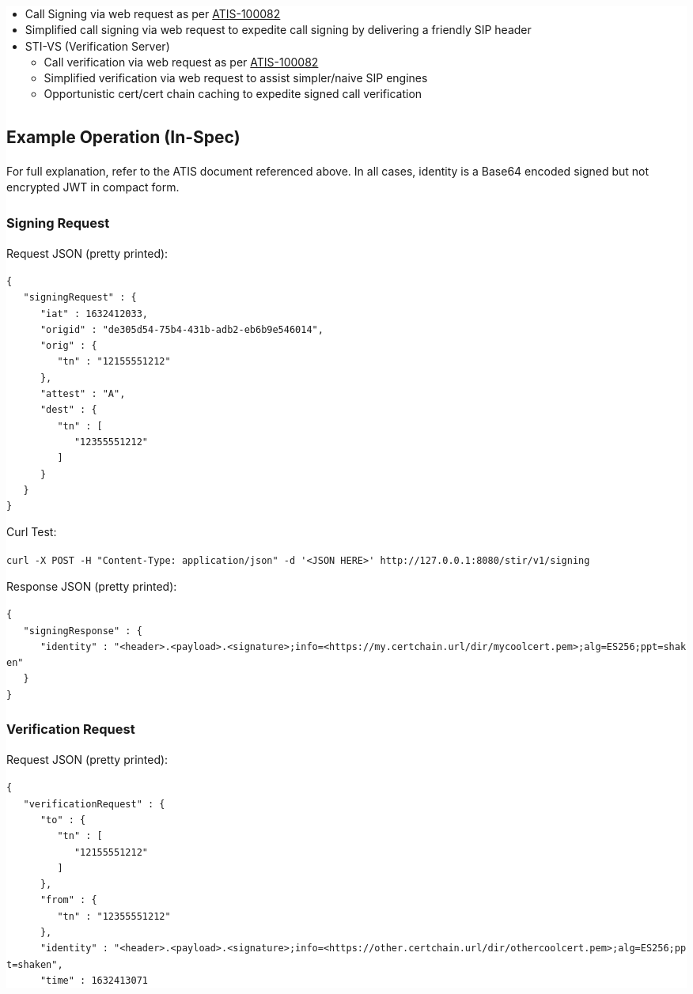   * Call Signing via web request as per [ATIS-100082](https://access.atis.org/apps/group_public/download.php/40781/ATIS-1000082.pdf)
  * Simplified call signing via web request to expedite call signing by delivering a friendly SIP header
* STI-VS (Verification Server)
  * Call verification via web request as per [ATIS-100082](https://access.atis.org/apps/group_public/download.php/40781/ATIS-1000082.pdf)
  * Simplified verification via web request to assist simpler/naive SIP engines
  * Opportunistic cert/cert chain caching to expedite signed call verification
## Example Operation (In-Spec)
For full explanation, refer to the ATIS document referenced above. In all cases, identity is a Base64 encoded signed
but not encrypted JWT in compact form.
### Signing Request
Request JSON (pretty printed):
~~~
{
   "signingRequest" : {
      "iat" : 1632412033,
      "origid" : "de305d54-75b4-431b-adb2-eb6b9e546014",
      "orig" : {
         "tn" : "12155551212"
      },
      "attest" : "A",
      "dest" : {
         "tn" : [
            "12355551212"
         ]
      }
   }
}
~~~
Curl Test:
~~~
curl -X POST -H "Content-Type: application/json" -d '<JSON HERE>' http://127.0.0.1:8080/stir/v1/signing
~~~
Response JSON (pretty printed):
~~~
{
   "signingResponse" : {
      "identity" : "<header>.<payload>.<signature>;info=<https://my.certchain.url/dir/mycoolcert.pem>;alg=ES256;ppt=shaken"
   }
}
~~~
### Verification Request
Request JSON (pretty printed):
~~~
{
   "verificationRequest" : {
      "to" : {
         "tn" : [
            "12155551212"
         ]
      },
      "from" : {
         "tn" : "12355551212"
      },
      "identity" : "<header>.<payload>.<signature>;info=<https://other.certchain.url/dir/othercoolcert.pem>;alg=ES256;ppt=shaken",
      "time" : 1632413071
~~~